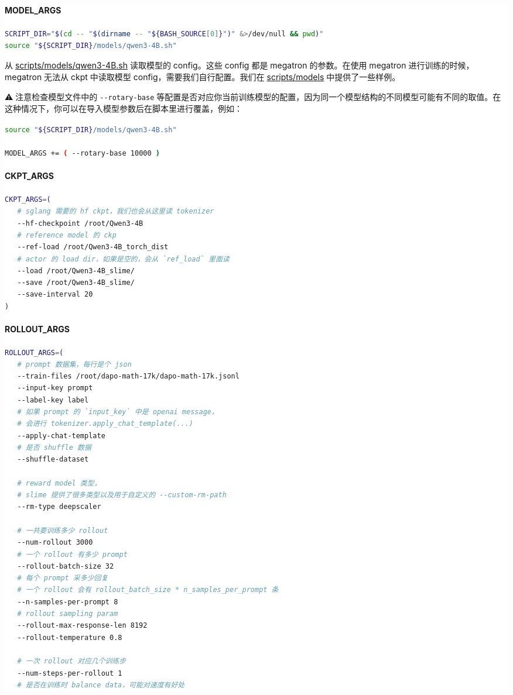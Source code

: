 #### MODEL_ARGS

```bash
SCRIPT_DIR="$(cd -- "$(dirname -- "${BASH_SOURCE[0]}")" &>/dev/null && pwd)"
source "${SCRIPT_DIR}/models/qwen3-4B.sh"
```

从 [scripts/models/qwen3-4B.sh](../../../scripts/models/qwen3-4B.sh) 读取模型的 config。这些 config 都是 megatron 的参数。在使用 megatron 进行训练的时候，megatron 无法从 ckpt 中读取模型 config，需要我们自行配置。我们在 [scripts/models](../../../scripts/models/) 中提供了一些样例。

⚠️  注意检查模型文件中的 `--rotary-base` 等配置是否对应你当前训练模型的配置，因为同一个模型结构的不同模型可能有不同的取值。在这种情况下，你可以在导入模型参数后在脚本里进行覆盖，例如：

```bash
source "${SCRIPT_DIR}/models/qwen3-4B.sh"

MODEL_ARGS += ( --rotary-base 10000 )
```

#### CKPT_ARGS

```bash
CKPT_ARGS=(
   # sglang 需要的 hf ckpt，我们也会从这里读 tokenizer
   --hf-checkpoint /root/Qwen3-4B
   # reference model 的 ckp
   --ref-load /root/Qwen3-4B_torch_dist
   # actor 的 load dir，如果是空的，会从 `ref_load` 里面读
   --load /root/Qwen3-4B_slime/
   --save /root/Qwen3-4B_slime/
   --save-interval 20
)
```

#### ROLLOUT_ARGS

```bash
ROLLOUT_ARGS=(
   # prompt 数据集，每行是个 json
   --train-files /root/dapo-math-17k/dapo-math-17k.jsonl
   --input-key prompt
   --label-key label
   # 如果 prompt 的 `input_key` 中是 openai message，
   # 会进行 tokenizer.apply_chat_template(...)
   --apply-chat-template
   # 是否 shuffle 数据
   --shuffle-dataset

   # reward model 类型，
   # slime 提供了很多类型以及用于自定义的 --custom-rm-path
   --rm-type deepscaler

   # 一共要训练多少 rollout
   --num-rollout 3000
   # 一个 rollout 有多少 prompt
   --rollout-batch-size 32
   # 每个 prompt 采多少回复
   # 一个 rollout 会有 rollout_batch_size * n_samples_per_prompt 条
   --n-samples-per-prompt 8
   # rollout sampling param
   --rollout-max-response-len 8192
   --rollout-temperature 0.8

   # 一次 rollout 对应几个训练步
   --num-steps-per-rollout 1
   # 是否在训练时 balance data，可能对速度有好处
```